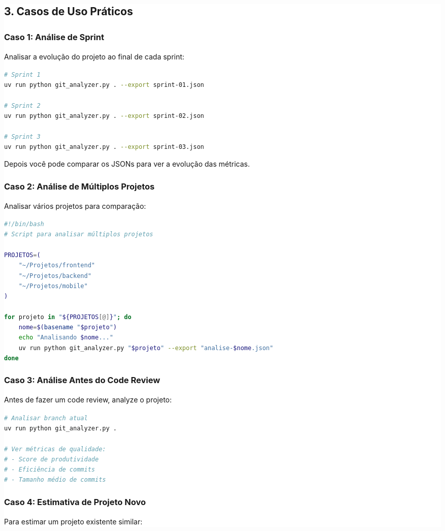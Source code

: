 ## 3. Casos de Uso Práticos

### Caso 1: Análise de Sprint
Analisar a evolução do projeto ao final de cada sprint:

```bash
# Sprint 1
uv run python git_analyzer.py . --export sprint-01.json

# Sprint 2
uv run python git_analyzer.py . --export sprint-02.json

# Sprint 3
uv run python git_analyzer.py . --export sprint-03.json
```

Depois você pode comparar os JSONs para ver a evolução das métricas.

### Caso 2: Análise de Múltiplos Projetos
Analisar vários projetos para comparação:

```bash
#!/bin/bash
# Script para analisar múltiplos projetos

PROJETOS=(
    "~/Projetos/frontend"
    "~/Projetos/backend"
    "~/Projetos/mobile"
)

for projeto in "${PROJETOS[@]}"; do
    nome=$(basename "$projeto")
    echo "Analisando $nome..."
    uv run python git_analyzer.py "$projeto" --export "analise-$nome.json"
done
```

### Caso 3: Análise Antes do Code Review
Antes de fazer um code review, analyze o projeto:

```bash
# Analisar branch atual
uv run python git_analyzer.py .

# Ver métricas de qualidade:
# - Score de produtividade
# - Eficiência de commits
# - Tamanho médio de commits
```

### Caso 4: Estimativa de Projeto Novo
Para estimar um projeto existente similar:
